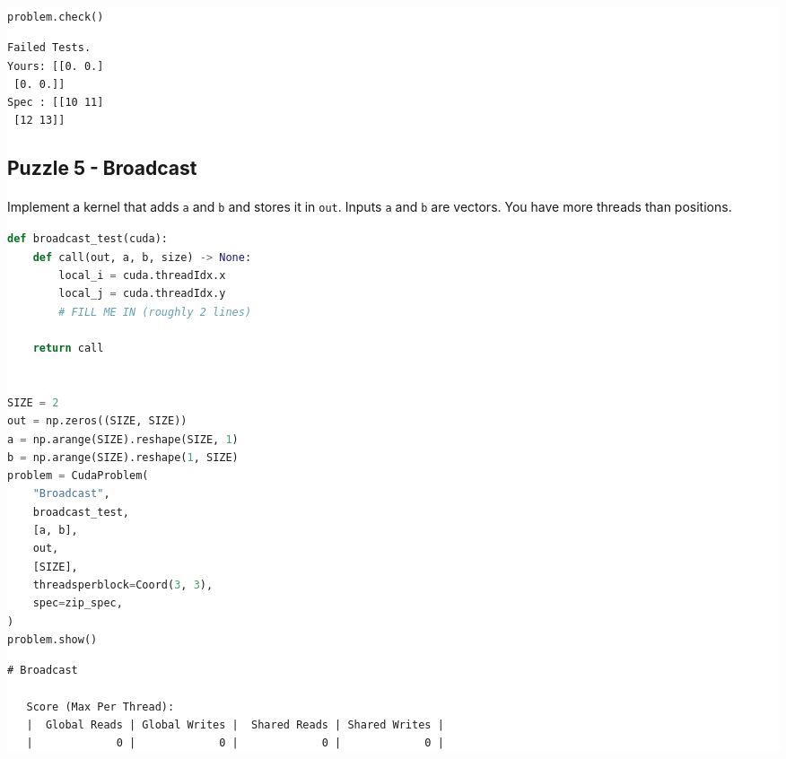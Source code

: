 



```python
problem.check()
```

    Failed Tests.
    Yours: [[0. 0.]
     [0. 0.]]
    Spec : [[10 11]
     [12 13]]


## Puzzle 5 - Broadcast

Implement a kernel that adds `a` and `b` and stores it in `out`.
Inputs `a` and `b` are vectors. You have more threads than positions.


```python
def broadcast_test(cuda):
    def call(out, a, b, size) -> None:
        local_i = cuda.threadIdx.x
        local_j = cuda.threadIdx.y
        # FILL ME IN (roughly 2 lines)

    return call


SIZE = 2
out = np.zeros((SIZE, SIZE))
a = np.arange(SIZE).reshape(SIZE, 1)
b = np.arange(SIZE).reshape(1, SIZE)
problem = CudaProblem(
    "Broadcast",
    broadcast_test,
    [a, b],
    out,
    [SIZE],
    threadsperblock=Coord(3, 3),
    spec=zip_spec,
)
problem.show()
```

    # Broadcast
     
       Score (Max Per Thread):
       |  Global Reads | Global Writes |  Shared Reads | Shared Writes |
       |             0 |             0 |             0 |             0 | 
    

